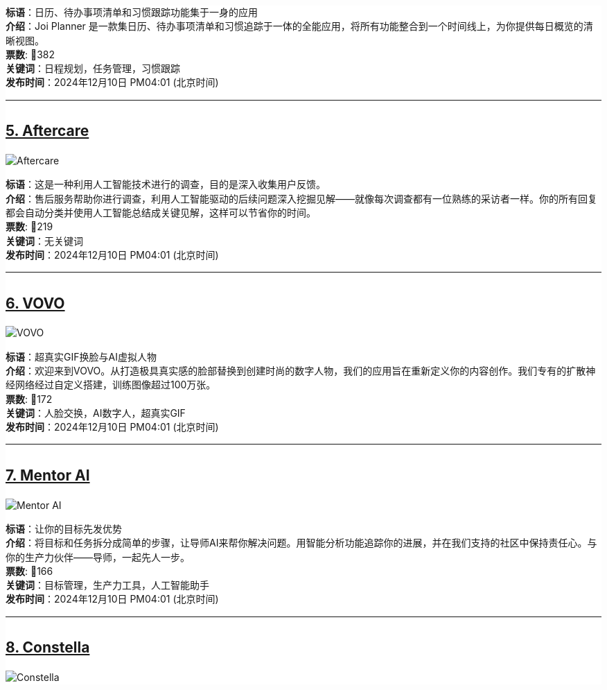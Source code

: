 **标语**：日历、待办事项清单和习惯跟踪功能集于一身的应用  
**介绍**：Joi Planner 是一款集日历、待办事项清单和习惯追踪于一体的全能应用，将所有功能整合到一个时间线上，为你提供每日概览的清晰视图。  
**票数**: 🔺382  
**关键词**：日程规划，任务管理，习惯跟踪  
**发布时间**：2024年12月10日 PM04:01 (北京时间)  

---

## [5. Aftercare](https://www.producthunt.com/posts/aftercare?utm_campaign=producthunt-api&utm_medium=api-v2&utm_source=Application%3A+DailyHunter+%28ID%3A+140760%29)  
![Aftercare](https://ph-files.imgix.net/f5476d38-06de-4593-a434-db050c15ba9b.png?auto=format&fit=crop&frame=1&h=512&w=1024)  

**标语**：这是一种利用人工智能技术进行的调查，目的是深入收集用户反馈。  
**介绍**：售后服务帮助你进行调查，利用人工智能驱动的后续问题深入挖掘见解——就像每次调查都有一位熟练的采访者一样。你的所有回复都会自动分类并使用人工智能总结成关键见解，这样可以节省你的时间。  
**票数**: 🔺219  
**关键词**：无关键词  
**发布时间**：2024年12月10日 PM04:01 (北京时间)  

---

## [6. VOVO](https://www.producthunt.com/posts/vovo?utm_campaign=producthunt-api&utm_medium=api-v2&utm_source=Application%3A+DailyHunter+%28ID%3A+140760%29)  
![VOVO](https://ph-files.imgix.net/0f1435fc-1007-4718-a766-46a4ad3f1734.jpeg?auto=format&fit=crop&frame=1&h=512&w=1024)  

**标语**：超真实GIF换脸与AI虚拟人物  
**介绍**：欢迎来到VOVO。从打造极具真实感的脸部替换到创建时尚的数字人物，我们的应用旨在重新定义你的内容创作。我们专有的扩散神经网络经过自定义搭建，训练图像超过100万张。  
**票数**: 🔺172  
**关键词**：人脸交换，AI数字人，超真实GIF  
**发布时间**：2024年12月10日 PM04:01 (北京时间)  

---

## [7. Mentor AI](https://www.producthunt.com/posts/mentor-ai-2?utm_campaign=producthunt-api&utm_medium=api-v2&utm_source=Application%3A+DailyHunter+%28ID%3A+140760%29)  
![Mentor AI](https://ph-files.imgix.net/5bf0f34c-f461-461b-805e-b0382f2555b0.png?auto=format&fit=crop&frame=1&h=512&w=1024)  

**标语**：让你的目标先发优势  
**介绍**：将目标和任务拆分成简单的步骤，让导师AI来帮你解决问题。用智能分析功能追踪你的进展，并在我们支持的社区中保持责任心。与你的生产力伙伴——导师，一起先人一步。  
**票数**: 🔺166  
**关键词**：目标管理，生产力工具，人工智能助手  
**发布时间**：2024年12月10日 PM04:01 (北京时间)  

---

## [8. Constella](https://www.producthunt.com/posts/constella?utm_campaign=producthunt-api&utm_medium=api-v2&utm_source=Application%3A+DailyHunter+%28ID%3A+140760%29)  
![Constella](https://ph-files.imgix.net/8f2e6cc0-5f4f-4bbe-9b9d-6d584b023600.png?auto=format&fit=crop&frame=1&h=512&w=1024)  
